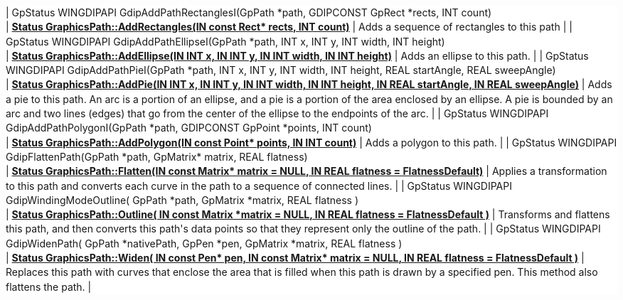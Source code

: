 | GpStatus WINGDIPAPI GdipAddPathRectanglesI(GpPath \*path, GDIPCONST GpRect \*rects, INT count)<br/>                                                                                                                       | [**Status GraphicsPath::AddRectangles(IN const Rect\* rects, INT count)**](https://msdn.microsoft.com/library/ms535589(v=VS.85).aspx)                                                                                                                                                                    | Adds a sequence of rectangles to this path                                                                                                                                                                                                                                                                              |
| GpStatus WINGDIPAPI GdipAddPathEllipseI(GpPath \*path, INT x, INT y, INT width, INT height)<br/>                                                                                                                          | [**Status GraphicsPath::AddEllipse(IN INT x, IN INT y, IN INT width, IN INT height)**](https://msdn.microsoft.com/library/ms535607(v=VS.85).aspx)                                                                                                                                               | Adds an ellipse to this path.                                                                                                                                                                                                                                                                                           |
| GpStatus WINGDIPAPI GdipAddPathPieI(GpPath \*path, INT x, INT y, INT width, INT height, REAL startAngle, REAL sweepAngle)<br/>                                                                                            | [**Status GraphicsPath::AddPie(IN INT x, IN INT y, IN INT width, IN INT height, IN REAL startAngle, IN REAL sweepAngle)**](https://msdn.microsoft.com/library/ms535596(v=VS.85).aspx)                                                                               | Adds a pie to this path. An arc is a portion of an ellipse, and a pie is a portion of the area enclosed by an ellipse. A pie is bounded by an arc and two lines (edges) that go from the center of the ellipse to the endpoints of the arc.                                                                             |
| GpStatus WINGDIPAPI GdipAddPathPolygonI(GpPath \*path, GDIPCONST GpPoint \*points, INT count)<br/>                                                                                                                        | [**Status GraphicsPath::AddPolygon(IN const Point\* points, IN INT count)**](https://msdn.microsoft.com/library/ms535593(v=VS.85).aspx)                                                                                                                                                                   | Adds a polygon to this path.                                                                                                                                                                                                                                                                                            |
| GpStatus WINGDIPAPI GdipFlattenPath(GpPath \*path, GpMatrix\* matrix, REAL flatness)<br/>                                                                                                                                 | [**Status GraphicsPath::Flatten(IN const Matrix\* matrix = **NULL**, IN REAL flatness = FlatnessDefault)**](/windows/desktop/api/Gdipluspath/nf-gdipluspath-graphicspath-flatten)                                                                                                                                              | Applies a transformation to this path and converts each curve in the path to a sequence of connected lines.                                                                                                                                                                                                             |
| GpStatus WINGDIPAPI GdipWindingModeOutline( GpPath \*path, GpMatrix \*matrix, REAL flatness )<br/>                                                                                                                        | [**Status GraphicsPath::Outline( IN const Matrix \*matrix = **NULL**, IN REAL flatness = FlatnessDefault )**](/windows/desktop/api/Gdipluspath/nf-gdipluspath-graphicspath-outline)                                                                                                                                            | Transforms and flattens this path, and then converts this path's data points so that they represent only the outline of the path.                                                                                                                                                                                       |
| GpStatus WINGDIPAPI GdipWidenPath( GpPath \*nativePath, GpPen \*pen, GpMatrix \*matrix, REAL flatness )<br/>                                                                                                              | [**Status GraphicsPath::Widen( IN const Pen\* pen, IN const Matrix\* matrix = **NULL**, IN REAL flatness = FlatnessDefault )**](/windows/desktop/api/Gdipluspath/nf-gdipluspath-graphicspath-widen)                                                                                                                        | Replaces this path with curves that enclose the area that is filled when this path is drawn by a specified pen. This method also flattens the path.                                                                                                                                                                     |